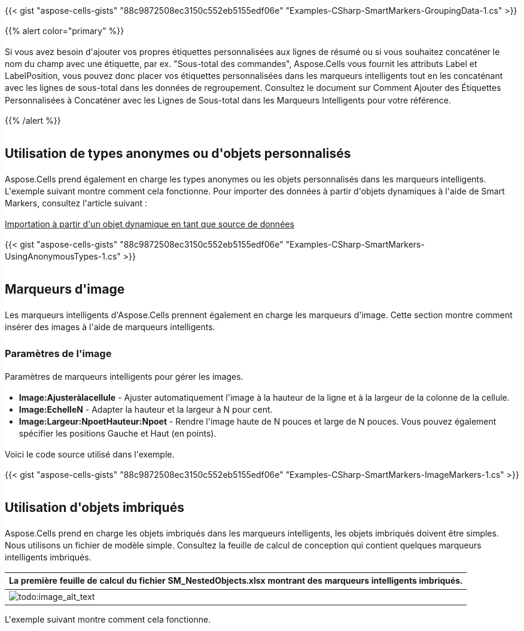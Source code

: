 

{{< gist "aspose-cells-gists" "88c9872508ec3150c552eb5155edf06e" "Examples-CSharp-SmartMarkers-GroupingData-1.cs" >}}

{{% alert color="primary" %}} 

Si vous avez besoin d'ajouter vos propres étiquettes personnalisées aux lignes de résumé ou si vous souhaitez concaténer le nom du champ avec une étiquette, par ex. "Sous-total des commandes", Aspose.Cells vous fournit les attributs Label et LabelPosition, vous pouvez donc placer vos étiquettes personnalisées dans les marqueurs intelligents tout en les concaténant avec les lignes de sous-total dans les données de regroupement. Consultez le document sur Comment Ajouter des Étiquettes Personnalisées à Concaténer avec les Lignes de Sous-total dans les Marqueurs Intelligents pour votre référence.

{{% /alert %}} 
## **Utilisation de types anonymes ou d'objets personnalisés**
Aspose.Cells prend également en charge les types anonymes ou les objets personnalisés dans les marqueurs intelligents. L'exemple suivant montre comment cela fonctionne. Pour importer des données à partir d'objets dynamiques à l'aide de Smart Markers, consultez l'article suivant :

[Importation à partir d'un objet dynamique en tant que source de données](/cells/fr/net/importer-des-donnees-dans-la-feuille-de-calcul/#importdataintoworksheet-importingfromdynamicobjectasdatasource)



{{< gist "aspose-cells-gists" "88c9872508ec3150c552eb5155edf06e" "Examples-CSharp-SmartMarkers-UsingAnonymousTypes-1.cs" >}}
## **Marqueurs d'image**
Les marqueurs intelligents d'Aspose.Cells prennent également en charge les marqueurs d'image. Cette section montre comment insérer des images à l'aide de marqueurs intelligents.
### **Paramètres de l'image**
Paramètres de marqueurs intelligents pour gérer les images.

- **Image:Ajusteràlacellule** - Ajuster automatiquement l'image à la hauteur de la ligne et à la largeur de la colonne de la cellule.
- **Image:EchelleN** - Adapter la hauteur et la largeur à N pour cent.
- **Image:Largeur:NpoetHauteur:Npoet** - Rendre l'image haute de N pouces et large de N pouces. Vous pouvez également spécifier les positions Gauche et Haut (en points).

Voici le code source utilisé dans l'exemple.



{{< gist "aspose-cells-gists" "88c9872508ec3150c552eb5155edf06e" "Examples-CSharp-SmartMarkers-ImageMarkers-1.cs" >}}
## **Utilisation d'objets imbriqués**
Aspose.Cells prend en charge les objets imbriqués dans les marqueurs intelligents, les objets imbriqués doivent être simples. Nous utilisons un fichier de modèle simple. Consultez la feuille de calcul de conception qui contient quelques marqueurs intelligents imbriqués.

|**La première feuille de calcul du fichier SM_NestedObjects.xlsx montrant des marqueurs intelligents imbriqués.**|
| :- |
|![todo:image_alt_text](using-smart-markers_7.png)|
L'exemple suivant montre comment cela fonctionne.
